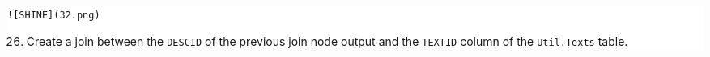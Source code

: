     ![SHINE](32.png)

26. Create a join between the `DESCID` of the previous join node output and the `TEXTID` column of the `Util.Texts` table.

